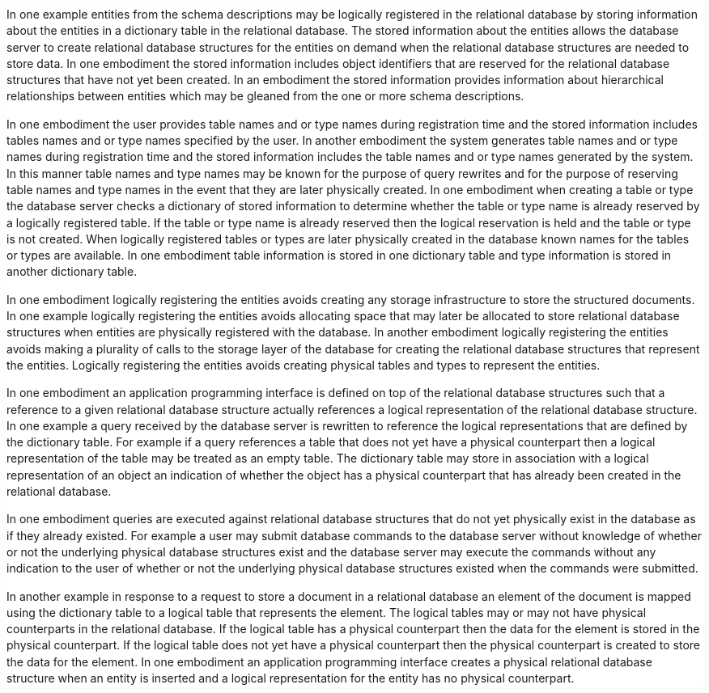 In one example entities from the schema descriptions may be logically registered in the relational database by storing information about the entities in a dictionary table in the relational database. The stored information about the entities allows the database server to create relational database structures for the entities on demand when the relational database structures are needed to store data. In one embodiment the stored information includes object identifiers that are reserved for the relational database structures that have not yet been created. In an embodiment the stored information provides information about hierarchical relationships between entities which may be gleaned from the one or more schema descriptions.

In one embodiment the user provides table names and or type names during registration time and the stored information includes tables names and or type names specified by the user. In another embodiment the system generates table names and or type names during registration time and the stored information includes the table names and or type names generated by the system. In this manner table names and type names may be known for the purpose of query rewrites and for the purpose of reserving table names and type names in the event that they are later physically created. In one embodiment when creating a table or type the database server checks a dictionary of stored information to determine whether the table or type name is already reserved by a logically registered table. If the table or type name is already reserved then the logical reservation is held and the table or type is not created. When logically registered tables or types are later physically created in the database known names for the tables or types are available. In one embodiment table information is stored in one dictionary table and type information is stored in another dictionary table.

In one embodiment logically registering the entities avoids creating any storage infrastructure to store the structured documents. In one example logically registering the entities avoids allocating space that may later be allocated to store relational database structures when entities are physically registered with the database. In another embodiment logically registering the entities avoids making a plurality of calls to the storage layer of the database for creating the relational database structures that represent the entities. Logically registering the entities avoids creating physical tables and types to represent the entities.

In one embodiment an application programming interface is defined on top of the relational database structures such that a reference to a given relational database structure actually references a logical representation of the relational database structure. In one example a query received by the database server is rewritten to reference the logical representations that are defined by the dictionary table. For example if a query references a table that does not yet have a physical counterpart then a logical representation of the table may be treated as an empty table. The dictionary table may store in association with a logical representation of an object an indication of whether the object has a physical counterpart that has already been created in the relational database.

In one embodiment queries are executed against relational database structures that do not yet physically exist in the database as if they already existed. For example a user may submit database commands to the database server without knowledge of whether or not the underlying physical database structures exist and the database server may execute the commands without any indication to the user of whether or not the underlying physical database structures existed when the commands were submitted.

In another example in response to a request to store a document in a relational database an element of the document is mapped using the dictionary table to a logical table that represents the element. The logical tables may or may not have physical counterparts in the relational database. If the logical table has a physical counterpart then the data for the element is stored in the physical counterpart. If the logical table does not yet have a physical counterpart then the physical counterpart is created to store the data for the element. In one embodiment an application programming interface creates a physical relational database structure when an entity is inserted and a logical representation for the entity has no physical counterpart.
